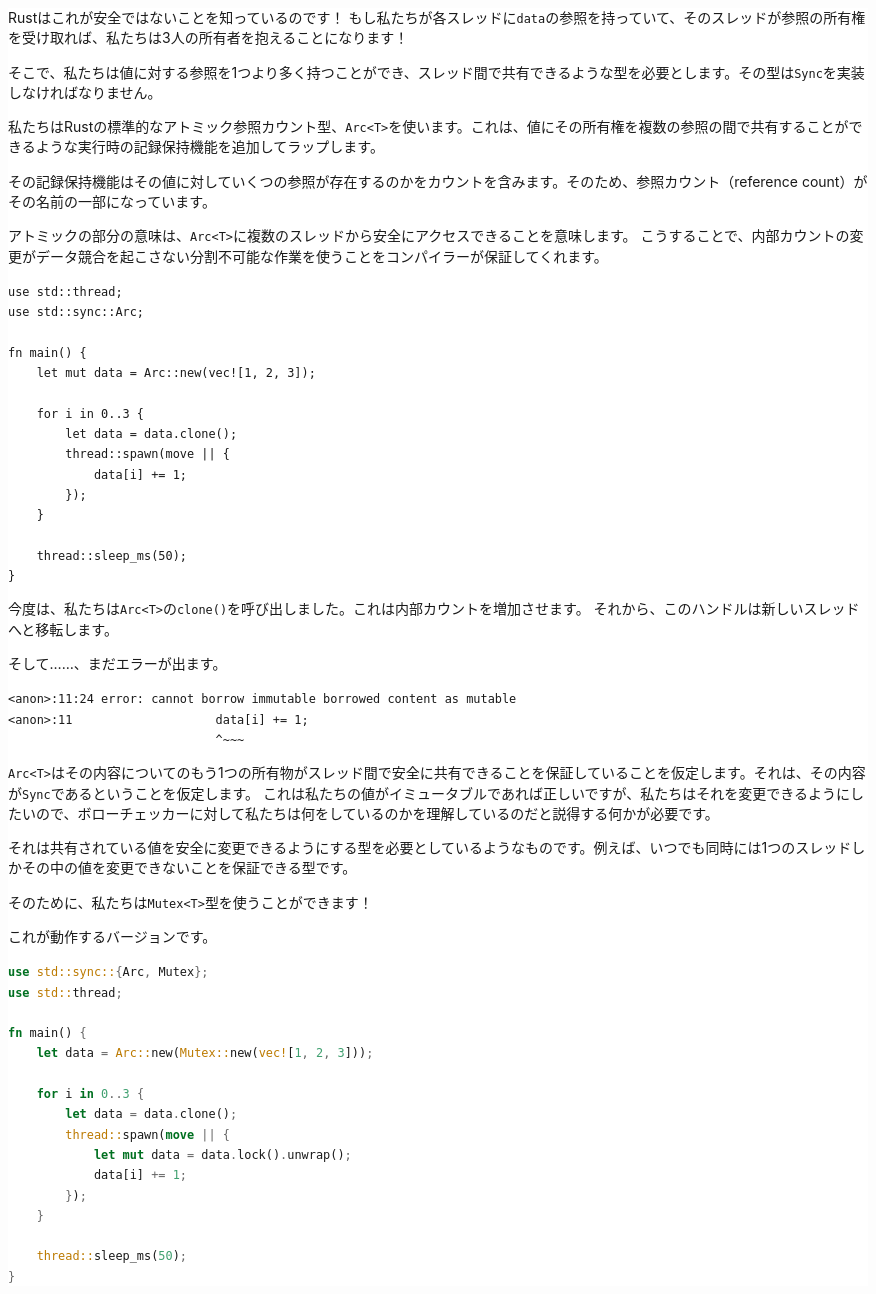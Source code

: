 Rustはこれが安全ではないことを知っているのです！
もし私たちが各スレッドに`data`の参照を持っていて、そのスレッドが参照の所有権を受け取れば、私たちは3人の所有者を抱えることになります！

そこで、私たちは値に対する参照を1つより多く持つことができ、スレッド間で共有できるような型を必要とします。その型は`Sync`を実装しなければなりません。

私たちはRustの標準的なアトミック参照カウント型、`Arc<T>`を使います。これは、値にその所有権を複数の参照の間で共有することができるような実行時の記録保持機能を追加してラップします。

その記録保持機能はその値に対していくつの参照が存在するのかをカウントを含みます。そのため、参照カウント（reference count）がその名前の一部になっています。

アトミックの部分の意味は、`Arc<T>`に複数のスレッドから安全にアクセスできることを意味します。
こうすることで、内部カウントの変更がデータ競合を起こさない分割不可能な作業を使うことをコンパイラーが保証してくれます。

```ignore
use std::thread;
use std::sync::Arc;

fn main() {
    let mut data = Arc::new(vec![1, 2, 3]);

    for i in 0..3 {
        let data = data.clone();
        thread::spawn(move || {
            data[i] += 1;
        });
    }

    thread::sleep_ms(50);
}
```

今度は、私たちは`Arc<T>`の`clone()`を呼び出しました。これは内部カウントを増加させます。
それから、このハンドルは新しいスレッドへと移転します。

そして……、まだエラーが出ます。

```text
<anon>:11:24 error: cannot borrow immutable borrowed content as mutable
<anon>:11                    data[i] += 1;
                             ^~~~
```

`Arc<T>`はその内容についてのもう1つの所有物がスレッド間で安全に共有できることを保証していることを仮定します。それは、その内容が`Sync`であるということを仮定します。
これは私たちの値がイミュータブルであれば正しいですが、私たちはそれを変更できるようにしたいので、ボローチェッカーに対して私たちは何をしているのかを理解しているのだと説得する何かが必要です。

それは共有されている値を安全に変更できるようにする型を必要としているようなものです。例えば、いつでも同時には1つのスレッドしかその中の値を変更できないことを保証できる型です。

そのために、私たちは`Mutex<T>`型を使うことができます！

これが動作するバージョンです。

```rust
use std::sync::{Arc, Mutex};
use std::thread;

fn main() {
    let data = Arc::new(Mutex::new(vec![1, 2, 3]));

    for i in 0..3 {
        let data = data.clone();
        thread::spawn(move || {
            let mut data = data.lock().unwrap();
            data[i] += 1;
        });
    }

    thread::sleep_ms(50);
}
```


[ffi]: ffi.html